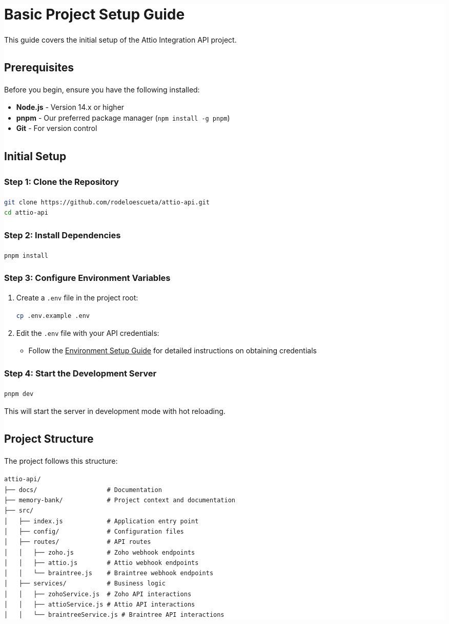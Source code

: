 # Basic Project Setup Guide

This guide covers the initial setup of the Attio Integration API project.

## Prerequisites

Before you begin, ensure you have the following installed:

- **Node.js** - Version 14.x or higher
- **pnpm** - Our preferred package manager (`npm install -g pnpm`)
- **Git** - For version control

## Initial Setup

### Step 1: Clone the Repository

```bash
git clone https://github.com/rodeloescueta/attio-api.git
cd attio-api
```

### Step 2: Install Dependencies

```bash
pnpm install
```

### Step 3: Configure Environment Variables

1. Create a `.env` file in the project root:

   ```bash
   cp .env.example .env
   ```

2. Edit the `.env` file with your API credentials:
   - Follow the [Environment Setup Guide](environment-setup-guide.md) for detailed instructions on obtaining credentials

### Step 4: Start the Development Server

```bash
pnpm dev
```

This will start the server in development mode with hot reloading.

## Project Structure

The project follows this structure:

```
attio-api/
├── docs/                   # Documentation
├── memory-bank/            # Project context and documentation
├── src/
│   ├── index.js            # Application entry point
│   ├── config/             # Configuration files
│   ├── routes/             # API routes
│   │   ├── zoho.js         # Zoho webhook endpoints
│   │   ├── attio.js        # Attio webhook endpoints
│   │   └── braintree.js    # Braintree webhook endpoints
│   ├── services/           # Business logic
│   │   ├── zohoService.js  # Zoho API interactions
│   │   ├── attioService.js # Attio API interactions
│   │   └── braintreeService.js # Braintree API interactions
```